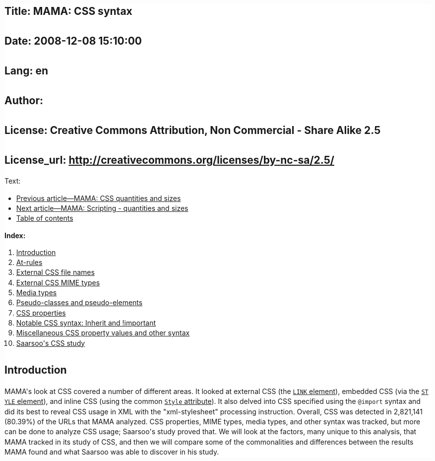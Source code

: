 Title: MAMA: CSS syntax
----
Date: 2008-12-08 15:10:00
----
Lang: en
----
Author: 
----
License: Creative Commons Attribution, Non Commercial - Share Alike 2.5
----
License_url: http://creativecommons.org/licenses/by-nc-sa/2.5/
----
Text:

<ul class="seriesNav">
<li class="prev"><a href="http://dev.opera.com/articles/view/mama-css-quantities-and-sizes/" rel="prev" title="link to the previous article in the series">Previous article&#8212;MAMA: CSS quantities and sizes</a></li>
<li class="next"><a href="http://dev.opera.com/articles/view/mama-scripting-quantities-and-sizes/" rel="next" alt="link to the next article in the series">Next article&#8212;MAMA: Scripting - quantities and sizes</a></li>
<li><a href="http://dev.opera.com/articles/view/mama/#tableofcontents" rel="index">Table of contents</a></li>
</ul>

<p><strong>Index:</strong></p>
<ol>
    <li><a href="#intro">Introduction</a></li>
    <li><a href="#atrule">At-rules</a></li>
    <li><a href="#filename">External CSS file names</a></li>
    <li><a href="#mime">External CSS MIME types</a></li>
    <li><a href="#media">Media types</a></li>
    <li><a href="#pcpe">Pseudo-classes and pseudo-elements</a></li>
    <li><a href="#cssprop">CSS properties</a></li>
    <li><a href="#inheritimport">Notable CSS syntax: Inherit and !important</a></li>
    <li><a href="#csspropval">Miscellaneous CSS property values and other syntax</a></li>
    <li><a href="#saarsoo">Saarsoo&#39;s CSS study</a></li>
</ol>

<h2 id="intro">Introduction</h2>
<p>MAMA&#39;s look at CSS covered a number of different areas. It looked at external CSS 
   (the <a href="http://dev.opera.com/articles/view/mama-head-structure/#link"><code class="elem">LINK</code> 
   element</a>), embedded CSS (via the <a href="http://dev.opera.com/articles/view/mama-head-structure/#style"><code class="elem">STYLE</code> 
   element</a>), and inline CSS (using the common 
   <a href="http://dev.opera.com/articles/view/mama-common-attributes/#style"><code class="att">Style</code> 
   attribute</a>). It also delved into CSS specified using the <code class="atrule">@import</code> 
   syntax and did its best to reveal CSS usage in XML with the <span class="string">&quot;xml-stylesheet&quot;</span> 
   processing instruction. Overall, CSS was detected in 2,821,141 (80.39%) of the 
   URLs that MAMA analyzed. CSS properties, MIME types, media types, and other 
   syntax was tracked, but more can be done to analyze CSS usage; Saarsoo&#39;s study 
   proved that. We will look at the factors, many unique to this analysis, that MAMA 
   tracked in its study of CSS, and then we will compare some of the commonalities 
   and differences between the results MAMA found and what Saarsoo was able to 
   discover in his study.</p>
